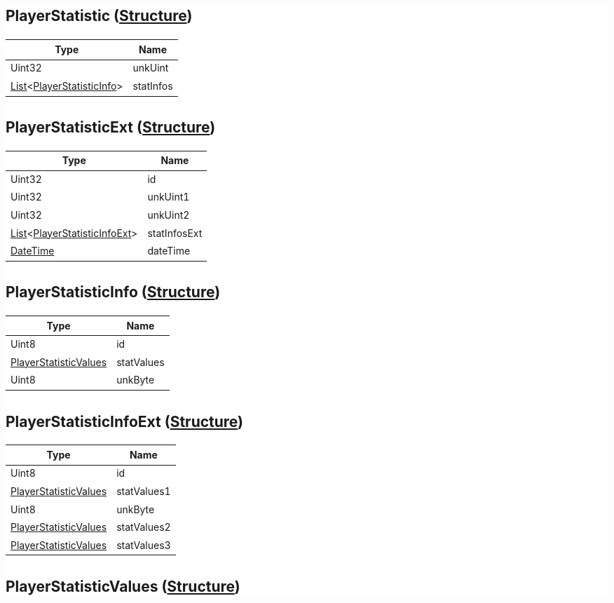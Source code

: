 ## PlayerStatistic ([Structure](https://github.com/kinnay/NintendoClients/wiki/NEX-Common-Types#structure))

| Type | Name |
|------|------|
| Uint32 | unkUint |
| [List](https://github.com/kinnay/NintendoClients/wiki/NEX-Common-Types#list)<[PlayerStatisticInfo](#playerstatisticinfo-structure)> | statInfos |


## PlayerStatisticExt ([Structure](https://github.com/kinnay/NintendoClients/wiki/NEX-Common-Types#structure))

| Type | Name |
|------|------|
| Uint32 | id |
| Uint32 | unkUint1 |
| Uint32 | unkUint2 |
| [List](https://github.com/kinnay/NintendoClients/wiki/NEX-Common-Types#list)<[PlayerStatisticInfoExt](#playerstatisticinfoext-structure)> | statInfosExt |
| [DateTime](https://github.com/kinnay/NintendoClients/wiki/NEX-Common-Types#datetime) | dateTime |

## PlayerStatisticInfo ([Structure](https://github.com/kinnay/NintendoClients/wiki/NEX-Common-Types#structure))

| Type | Name |
|------|------|
| Uint8 | id |
| [PlayerStatisticValues](#playerstatisticvalues-structure) | statValues |
| Uint8 | unkByte |

## PlayerStatisticInfoExt ([Structure](https://github.com/kinnay/NintendoClients/wiki/NEX-Common-Types#structure))

| Type | Name |
|------|------|
| Uint8 | id |
| [PlayerStatisticValues](#playerstatisticvalues-structure) | statValues1 |
| Uint8 | unkByte |
| [PlayerStatisticValues](#playerstatisticvalues-structure) | statValues2 |
| [PlayerStatisticValues](#playerstatisticvalues-structure) | statValues3 |

## PlayerStatisticValues ([Structure](https://github.com/kinnay/NintendoClients/wiki/NEX-Common-Types#structure))
